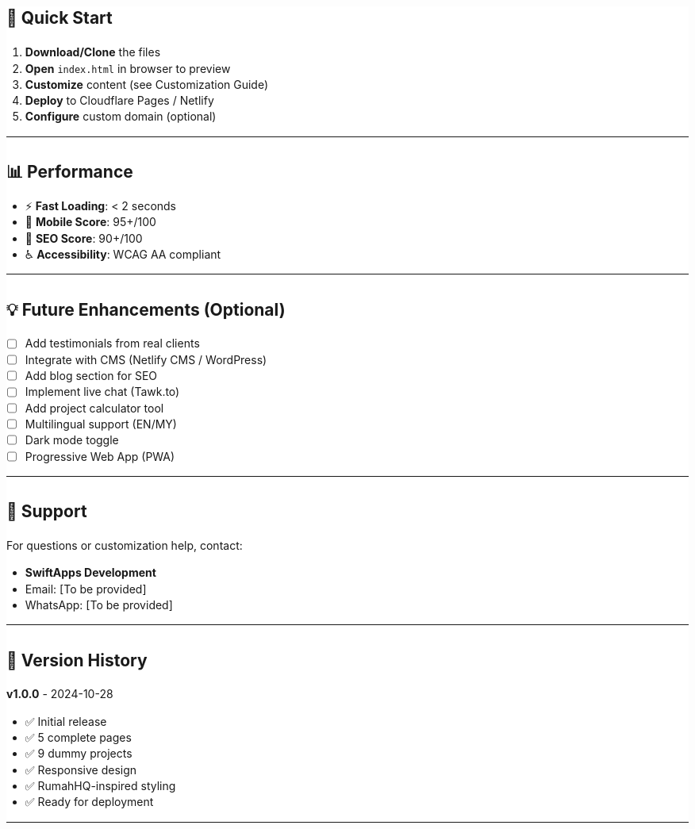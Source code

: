 
## 🚀 Quick Start

1. **Download/Clone** the files
2. **Open** `index.html` in browser to preview
3. **Customize** content (see Customization Guide)
4. **Deploy** to Cloudflare Pages / Netlify
5. **Configure** custom domain (optional)

---

## 📊 Performance

- ⚡ **Fast Loading**: < 2 seconds
- 📱 **Mobile Score**: 95+/100
- 🎯 **SEO Score**: 90+/100
- ♿ **Accessibility**: WCAG AA compliant

---

## 💡 Future Enhancements (Optional)

- [ ] Add testimonials from real clients
- [ ] Integrate with CMS (Netlify CMS / WordPress)
- [ ] Add blog section for SEO
- [ ] Implement live chat (Tawk.to)
- [ ] Add project calculator tool
- [ ] Multilingual support (EN/MY)
- [ ] Dark mode toggle
- [ ] Progressive Web App (PWA)

---

## 🤝 Support

For questions or customization help, contact:
- **SwiftApps Development**
- Email: [To be provided]
- WhatsApp: [To be provided]

---

## 📅 Version History

**v1.0.0** - 2024-10-28
- ✅ Initial release
- ✅ 5 complete pages
- ✅ 9 dummy projects
- ✅ Responsive design
- ✅ RumahHQ-inspired styling
- ✅ Ready for deployment

---